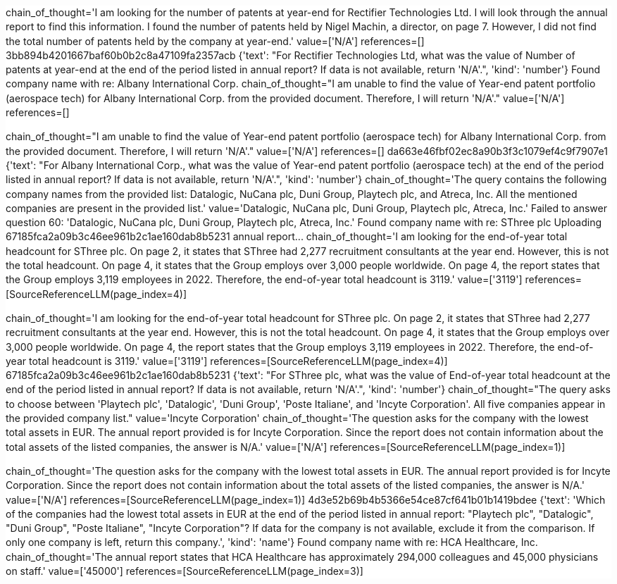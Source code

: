 chain_of_thought='I am looking for the number of patents at year-end for Rectifier Technologies Ltd. I will look through the annual report to find this information. I found the number of patents held by Nigel Machin, a director, on page 7. However, I did not find the total number of patents held by the company at year-end.' value=['N/A'] references=[]
3bb894b4201667baf60b0b2c8a47109fa2357acb
{'text': "For Rectifier Technologies Ltd, what was the value of Number of patents at year-end at the end of the period listed in annual report? If data is not available, return 'N/A'.", 'kind': 'number'}
Found company name with re: Albany International Corp.
chain_of_thought="I am unable to find the value of Year-end patent portfolio (aerospace tech) for Albany International Corp. from the provided document. Therefore, I will return 'N/A'." value=['N/A'] references=[]

chain_of_thought="I am unable to find the value of Year-end patent portfolio (aerospace tech) for Albany International Corp. from the provided document. Therefore, I will return 'N/A'." value=['N/A'] references=[]
da663e46fbf02ec8a90b3f3c1079ef4c9f7907e1
{'text': "For Albany International Corp., what was the value of Year-end patent portfolio (aerospace tech) at the end of the period listed in annual report? If data is not available, return 'N/A'.", 'kind': 'number'}
chain_of_thought='The query contains the following company names from the provided list: Datalogic, NuCana plc, Duni Group, Playtech plc, and Atreca, Inc. All the mentioned companies are present in the provided list.' value='Datalogic, NuCana plc, Duni Group, Playtech plc, Atreca, Inc.'
Failed to answer question 60: 'Datalogic, NuCana plc, Duni Group, Playtech plc, Atreca, Inc.'
Found company name with re: SThree plc
Uploading 67185fca2a09b3c46ee961b2c1ae160dab8b5231 annual report...
chain_of_thought='I am looking for the end-of-year total headcount for SThree plc. On page 2, it states that SThree had 2,277 recruitment consultants at the year end. However, this is not the total headcount. On page 4, it states that the Group employs over 3,000 people worldwide. On page 4, the report states that the Group employs 3,119 employees in 2022. Therefore, the end-of-year total headcount is 3119.' value=['3119'] references=[SourceReferenceLLM(page_index=4)]

chain_of_thought='I am looking for the end-of-year total headcount for SThree plc. On page 2, it states that SThree had 2,277 recruitment consultants at the year end. However, this is not the total headcount. On page 4, it states that the Group employs over 3,000 people worldwide. On page 4, the report states that the Group employs 3,119 employees in 2022. Therefore, the end-of-year total headcount is 3119.' value=['3119'] references=[SourceReferenceLLM(page_index=4)]
67185fca2a09b3c46ee961b2c1ae160dab8b5231
{'text': "For SThree plc, what was the value of End-of-year total headcount at the end of the period listed in annual report? If data is not available, return 'N/A'.", 'kind': 'number'}
chain_of_thought="The query asks to choose between 'Playtech plc', 'Datalogic', 'Duni Group', 'Poste Italiane', and 'Incyte Corporation'. All five companies appear in the provided company list." value='Incyte Corporation'
chain_of_thought='The question asks for the company with the lowest total assets in EUR. The annual report provided is for Incyte Corporation. Since the report does not contain information about the total assets of the listed companies, the answer is N/A.' value=['N/A'] references=[SourceReferenceLLM(page_index=1)]

chain_of_thought='The question asks for the company with the lowest total assets in EUR. The annual report provided is for Incyte Corporation. Since the report does not contain information about the total assets of the listed companies, the answer is N/A.' value=['N/A'] references=[SourceReferenceLLM(page_index=1)]
4d3e52b69b4b5366e54ce87cf641b01b1419bdee
{'text': 'Which of the companies had the lowest total assets in EUR at the end of the period listed in annual report: "Playtech plc", "Datalogic", "Duni Group", "Poste Italiane", "Incyte Corporation"? If data for the company is not available, exclude it from the comparison. If only one company is left, return this company.', 'kind': 'name'}
Found company name with re: HCA Healthcare, Inc.
chain_of_thought='The annual report states that HCA Healthcare has approximately 294,000 colleagues and 45,000 physicians on staff.' value=['45000'] references=[SourceReferenceLLM(page_index=3)]
